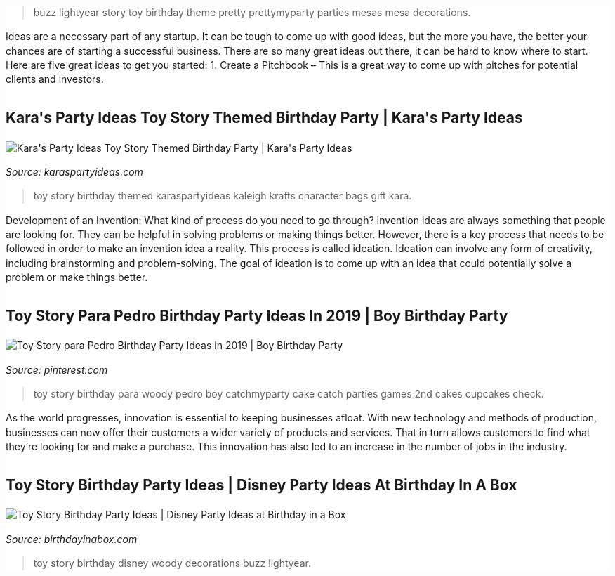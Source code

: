 >buzz lightyear story toy birthday theme pretty prettymyparty parties mesas mesa decorations. 

	

Ideas are a necessary part of any startup. It can be tough to come up with good ideas, but the more you have, the better your chances are of starting a successful business. There are so many great ideas out there, it can be hard to know where to start. Here are five great ideas to get you started: 1. Create a Pitchbook – This is a great way to come up with pitches for potential clients and investors.

    
## Kara&#039;s Party Ideas Toy Story Themed Birthday Party | Kara&#039;s Party Ideas

<img loading=lazy src="https://karaspartyideas.com/wp-content/uploads/2016/03/Toy-Story-Themed-Birthday-Party-via-Karas-Party-Ideas-KarasPartyIdeas.com15.jpeg" onerror="this.onerror=null;this.src='https://tse3.mm.bing.net/th?id=OIP.5gaUHXMp7hbOxt0HVlfMIgHaHH&amp;pid=15.1';" alt="Kara&#039;s Party Ideas Toy Story Themed Birthday Party | Kara&#039;s Party Ideas">

_Source: karaspartyideas.com_

>toy story birthday themed karaspartyideas kaleigh krafts character bags gift kara. 

	

Development of an Invention: What kind of process do you need to go through?
Invention ideas are always something that people are looking for. They can be helpful in solving problems or making things better. However, there is a key process that needs to be followed in order to make an invention idea a reality. This process is called ideation. Ideation can involve any form of creativity, including brainstorming and problem-solving. The goal of ideation is to come up with an idea that could potentially solve a problem or make things better.

    
## Toy Story Para Pedro Birthday Party Ideas In 2019 | Boy Birthday Party

<img loading=lazy src="https://i.pinimg.com/736x/51/5d/59/515d59d461714225f1fac4af1f20b076--toy-story-birthday-boy-birthday.jpg?b=t" onerror="this.onerror=null;this.src='https://tse1.mm.bing.net/th?id=OIP.VAhJt3R5DuPPOqdFO3mVAgHaKG&amp;pid=15.1';" alt="Toy Story para Pedro Birthday Party Ideas in 2019 | Boy Birthday Party">

_Source: pinterest.com_

>toy story birthday para woody pedro boy catchmyparty cake catch parties games 2nd cakes cupcakes check. 

	

As the world progresses, innovation is essential to keeping businesses afloat. With new technology and methods of production, businesses can now offer their customers a wider variety of products and services. That in turn allows customers to find what they’re looking for and make a purchase. This innovation has also led to an increase in the number of jobs in the industry.

    
## Toy Story Birthday Party Ideas | Disney Party Ideas At Birthday In A Box

<img loading=lazy src="https://birthdayinabox-weblinc.netdna-ssl.com/media/W1siZiIsIjIwMTkvMDEvMDkvMTUvMjcvNTYvNDI2L1RveVN0b3J5UGFydHlfRm9vZC5qcGciXSxbInAiLCJvcHRpbSJdXQ/ToyStoryParty-Food.jpg?sha=8fbfa4b2f7377ffd" onerror="this.onerror=null;this.src='https://tse3.mm.bing.net/th?id=OIP.0P8qHG19cpaA-gW4BbUrswHaGP&amp;pid=15.1';" alt="Toy Story Birthday Party Ideas | Disney Party Ideas at Birthday in a Box">

_Source: birthdayinabox.com_

>toy story birthday disney woody decorations buzz lightyear. 
